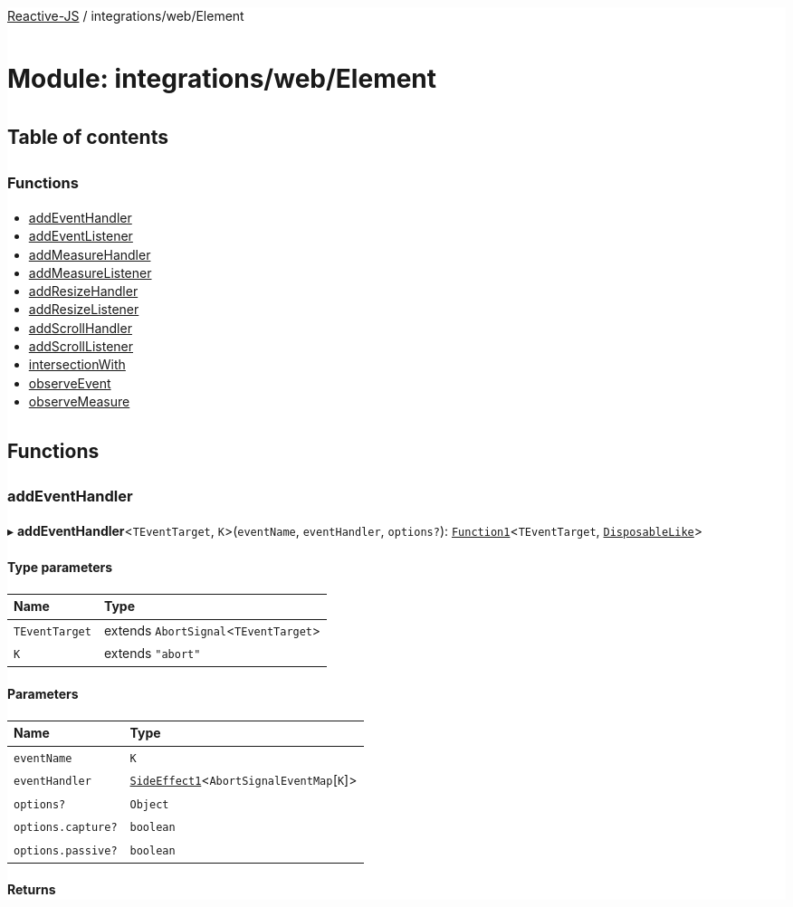 [Reactive-JS](../README.md) / integrations/web/Element

# Module: integrations/web/Element

## Table of contents

### Functions

- [addEventHandler](integrations_web_Element.md#addeventhandler)
- [addEventListener](integrations_web_Element.md#addeventlistener)
- [addMeasureHandler](integrations_web_Element.md#addmeasurehandler)
- [addMeasureListener](integrations_web_Element.md#addmeasurelistener)
- [addResizeHandler](integrations_web_Element.md#addresizehandler)
- [addResizeListener](integrations_web_Element.md#addresizelistener)
- [addScrollHandler](integrations_web_Element.md#addscrollhandler)
- [addScrollListener](integrations_web_Element.md#addscrolllistener)
- [intersectionWith](integrations_web_Element.md#intersectionwith)
- [observeEvent](integrations_web_Element.md#observeevent)
- [observeMeasure](integrations_web_Element.md#observemeasure)

## Functions

### addEventHandler

▸ **addEventHandler**<`TEventTarget`, `K`\>(`eventName`, `eventHandler`, `options?`): [`Function1`](functions.md#function1)<`TEventTarget`, [`DisposableLike`](../interfaces/core.DisposableLike.md)\>

#### Type parameters

| Name | Type |
| :------ | :------ |
| `TEventTarget` | extends `AbortSignal`<`TEventTarget`\> |
| `K` | extends ``"abort"`` |

#### Parameters

| Name | Type |
| :------ | :------ |
| `eventName` | `K` |
| `eventHandler` | [`SideEffect1`](functions.md#sideeffect1)<`AbortSignalEventMap`[`K`]\> |
| `options?` | `Object` |
| `options.capture?` | `boolean` |
| `options.passive?` | `boolean` |

#### Returns
